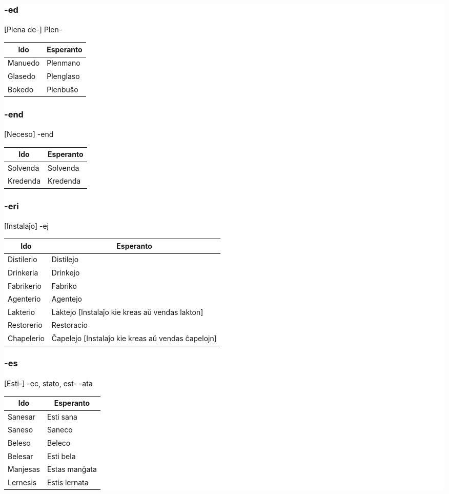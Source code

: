 ### -ed

[Plena de-] Plen-

| Ido     | Esperanto |
| ------- | --------- |
| Manuedo | Plenmano  |
| Glasedo | Plenglaso |
| Bokedo  | Plenbuŝo  |

### -end

[Neceso] -end

| Ido      | Esperanto |
| -------- | --------- |
| Solvenda | Solvenda  |
| Kredenda | Kredenda  |

### -eri

[Instalaĵo] -ej

| Ido        | Esperanto                                         |
| ---------- | ------------------------------------------------- |
| Distilerio | Distilejo                                         |
| Drinkeria  | Drinkejo                                          |
| Fabrikerio | Fabriko                                           |
| Agenterio  | Agentejo                                          |
| Lakterio   | Laktejo [Instalaĵo kie kreas aŭ vendas lakton]    |
| Restorerio | Restoracio                                        |
| Chapelerio | Ĉapelejo [Instalaĵo kie kreas aŭ vendas ĉapelojn] |

### -es

[Esti-] -ec, stato, est- -ata

| Ido      | Esperanto     |
| -------- | ------------- |
| Sanesar  | Esti sana     |
| Saneso   | Saneco        |
| Beleso   | Beleco        |
| Belesar  | Esti bela     |
| Manjesas | Estas manĝata |
| Lernesis | Estis lernata |

